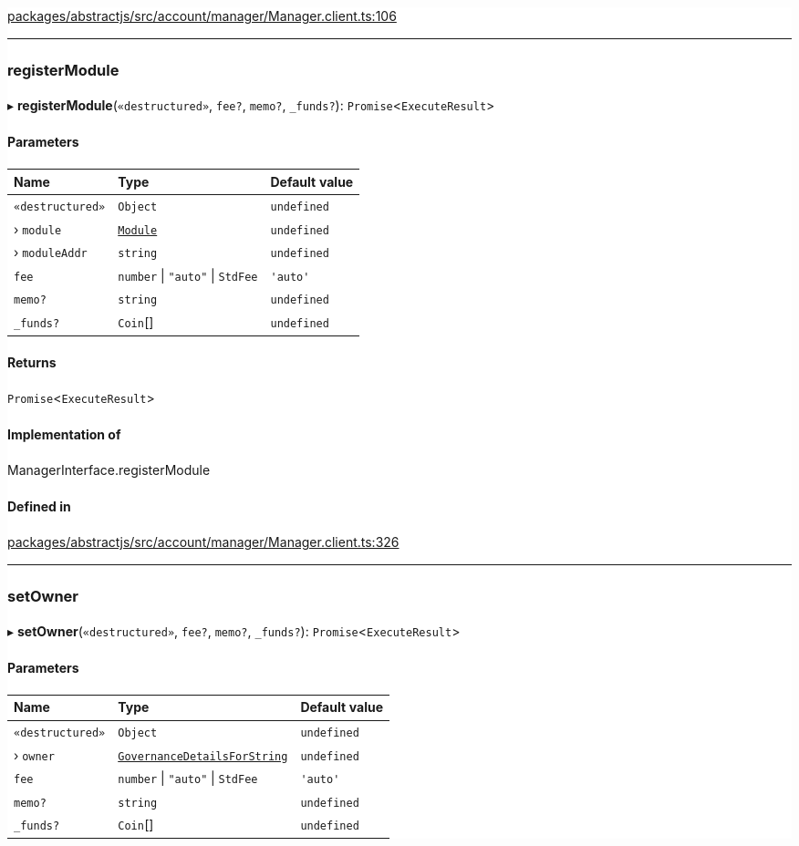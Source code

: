 [packages/abstractjs/src/account/manager/Manager.client.ts:106](https://github.com/AbstractSDK/frontend/blob/07410073/packages/abstractjs/src/account/manager/Manager.client.ts#L106)

___

### registerModule

▸ **registerModule**(`«destructured»`, `fee?`, `memo?`, `_funds?`): `Promise`<`ExecuteResult`\>

#### Parameters

| Name | Type | Default value |
| :------ | :------ | :------ |
| `«destructured»` | `Object` | `undefined` |
| › `module` | [`Module`](../interfaces/ManagerTypes.Module.md) | `undefined` |
| › `moduleAddr` | `string` | `undefined` |
| `fee` | `number` \| ``"auto"`` \| `StdFee` | `'auto'` |
| `memo?` | `string` | `undefined` |
| `_funds?` | `Coin`[] | `undefined` |

#### Returns

`Promise`<`ExecuteResult`\>

#### Implementation of

ManagerInterface.registerModule

#### Defined in

[packages/abstractjs/src/account/manager/Manager.client.ts:326](https://github.com/AbstractSDK/frontend/blob/07410073/packages/abstractjs/src/account/manager/Manager.client.ts#L326)

___

### setOwner

▸ **setOwner**(`«destructured»`, `fee?`, `memo?`, `_funds?`): `Promise`<`ExecuteResult`\>

#### Parameters

| Name | Type | Default value |
| :------ | :------ | :------ |
| `«destructured»` | `Object` | `undefined` |
| › `owner` | [`GovernanceDetailsForString`](../modules/ManagerTypes.md#governancedetailsforstring) | `undefined` |
| `fee` | `number` \| ``"auto"`` \| `StdFee` | `'auto'` |
| `memo?` | `string` | `undefined` |
| `_funds?` | `Coin`[] | `undefined` |
